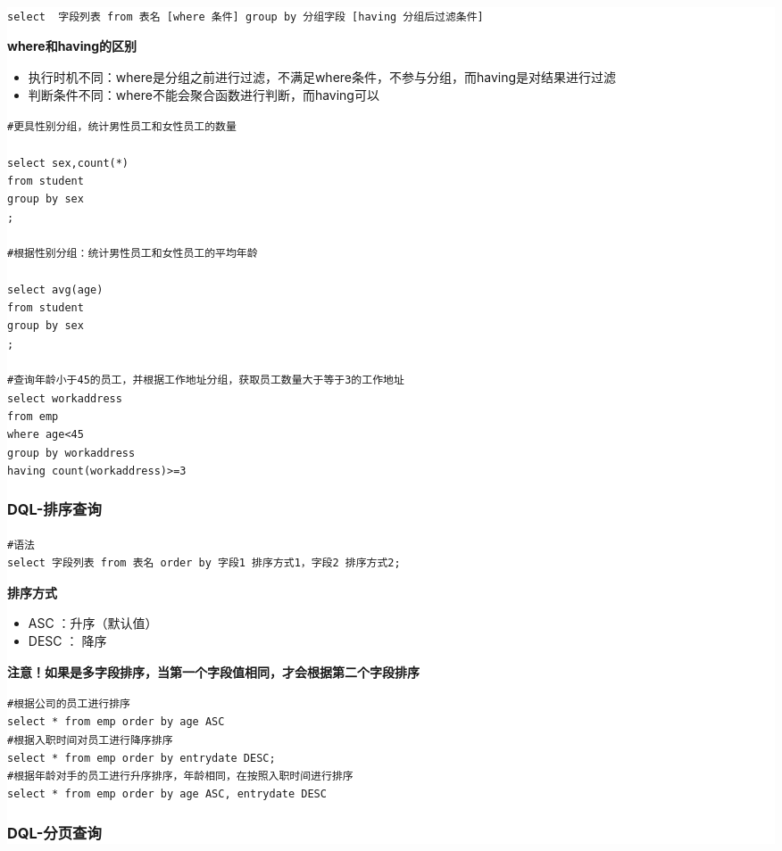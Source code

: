 ```mysql
select  字段列表 from 表名 [where 条件] group by 分组字段 [having 分组后过滤条件]
```

**where和having的区别**

- 执行时机不同：where是分组之前进行过滤，不满足where条件，不参与分组，而having是对结果进行过滤
- 判断条件不同：where不能会聚合函数进行判断，而having可以

```mysql
#更具性别分组，统计男性员工和女性员工的数量

select sex,count(*)
from student
group by sex
;

#根据性别分组：统计男性员工和女性员工的平均年龄

select avg(age)
from student
group by sex
;

#查询年龄小于45的员工，并根据工作地址分组，获取员工数量大于等于3的工作地址
select workaddress 
from emp 
where age<45
group by workaddress
having count(workaddress)>=3
```

### DQL-排序查询

```mysql
#语法
select 字段列表 from 表名 order by 字段1 排序方式1，字段2 排序方式2;
```

**排序方式**

- ASC ：升序（默认值）
- DESC ： 降序

**注意！如果是多字段排序，当第一个字段值相同，才会根据第二个字段排序**

```mysql
#根据公司的员工进行排序
select * from emp order by age ASC
#根据入职时间对员工进行降序排序
select * from emp order by entrydate DESC;
#根据年龄对手的员工进行升序排序，年龄相同，在按照入职时间进行排序
select * from emp order by age ASC, entrydate DESC
```

### DQL-分页查询
